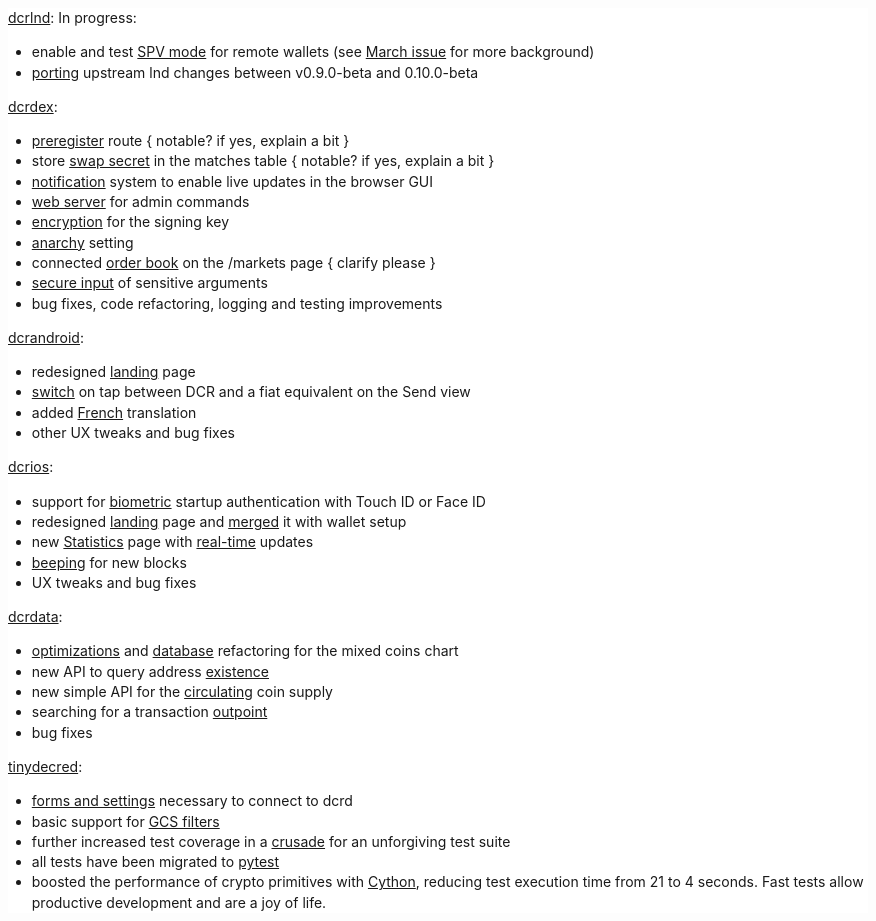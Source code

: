[dcrlnd](https://github.com/decred/dcrlnd): In progress:

- enable and test [SPV mode](https://github.com/decred/dcrlnd/pull/95) for remote wallets (see [March issue](202003.md#development) for more background)
- [porting](https://github.com/decred/dcrlnd/pull/99) upstream lnd changes between v0.9.0-beta and 0.10.0-beta

[dcrdex](https://github.com/decred/dcrdex):

- [preregister](https://github.com/decred/dcrdex/pull/203) route { notable? if yes, explain a bit }
- store [swap secret](https://github.com/decred/dcrdex/pull/243) in the matches table { notable? if yes, explain a bit }
- [notification](https://github.com/decred/dcrdex/pull/244) system to enable live updates in the browser GUI
- [web server](https://github.com/decred/dcrdex/pull/221) for admin commands
- [encryption](https://github.com/decred/dcrdex/pull/259) for the signing key
- [anarchy](https://github.com/decred/dcrdex/pull/268) setting
- connected [order book](https://github.com/decred/dcrdex/pull/278) on the /markets page { clarify please }
- [secure input](https://github.com/decred/dcrdex/pull/246) of sensitive arguments
- bug fixes, code refactoring, logging and testing improvements

[dcrandroid](https://github.com/decred/dcrandroid):

- redesigned [landing](https://github.com/decred/dcrandroid/pull/451) page
- [switch](https://github.com/decred/dcrandroid/pull/461) on tap between DCR and a fiat equivalent on the Send view
- added [French](https://github.com/decred/dcrandroid/pull/423) translation
- other UX tweaks and bug fixes

[dcrios](https://github.com/raedahgroup/dcrios):

- support for [biometric](https://github.com/raedahgroup/dcrios/pull/613) startup authentication with Touch ID or Face ID
- redesigned [landing](https://github.com/raedahgroup/dcrios/pull/615) page and [merged](https://github.com/raedahgroup/dcrios/pull/628) it with wallet setup
- new [Statistics](https://github.com/raedahgroup/dcrios/pull/627) page with [real-time](https://github.com/raedahgroup/dcrios/pull/666) updates
- [beeping](https://github.com/raedahgroup/dcrios/pull/667) for new blocks
- UX tweaks and bug fixes

[dcrdata](https://github.com/decred/dcrdata):

- [optimizations](https://github.com/decred/dcrdata/pull/1690) and [database](https://github.com/decred/dcrdata/pull/1720) refactoring for the mixed coins chart
- new API to query address [existence](https://github.com/decred/dcrdata/pull/1714)
- new simple API for the [circulating](https://github.com/decred/dcrdata/pull/1697) coin supply
- searching for a transaction [outpoint](https://github.com/decred/dcrdata/pull/1711)
- bug fixes

[tinydecred](https://github.com/decred/tinydecred):

- [forms and settings](https://github.com/decred/tinydecred/pull/156) necessary to connect to dcrd
- basic support for [GCS filters](https://github.com/decred/tinydecred/pull/149)
- further increased test coverage in a [crusade](https://github.com/decred/tinydecred/issues/70) for an unforgiving test suite
- all tests have been migrated to [pytest](https://github.com/decred/tinydecred/pull/161)
- boosted the performance of crypto primitives with [Cython](https://github.com/decred/tinydecred/pull/160), reducing test execution time from 21 to 4 seconds. Fast tests allow productive development and are a joy of life.
